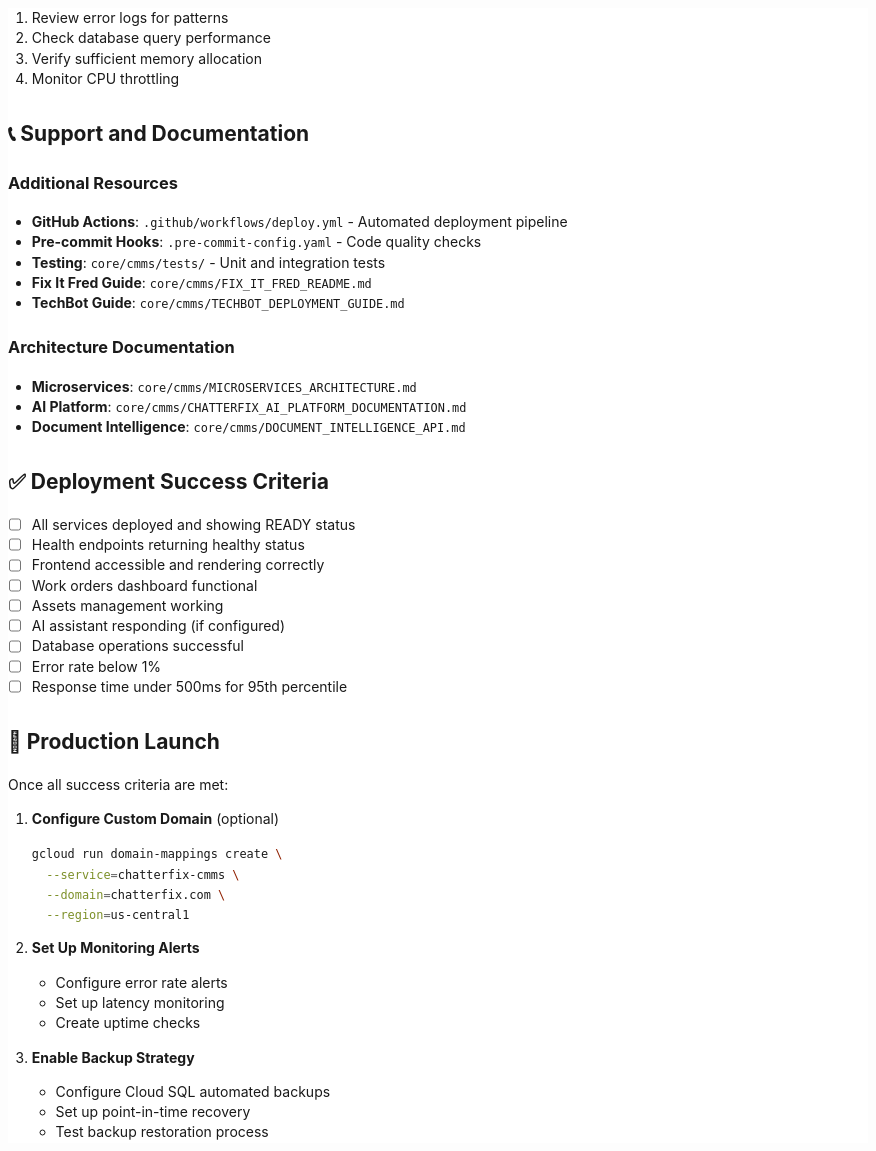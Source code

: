 1. Review error logs for patterns
2. Check database query performance
3. Verify sufficient memory allocation
4. Monitor CPU throttling

## 📞 Support and Documentation

### Additional Resources

- **GitHub Actions**: `.github/workflows/deploy.yml` - Automated deployment pipeline
- **Pre-commit Hooks**: `.pre-commit-config.yaml` - Code quality checks
- **Testing**: `core/cmms/tests/` - Unit and integration tests
- **Fix It Fred Guide**: `core/cmms/FIX_IT_FRED_README.md`
- **TechBot Guide**: `core/cmms/TECHBOT_DEPLOYMENT_GUIDE.md`

### Architecture Documentation

- **Microservices**: `core/cmms/MICROSERVICES_ARCHITECTURE.md`
- **AI Platform**: `core/cmms/CHATTERFIX_AI_PLATFORM_DOCUMENTATION.md`
- **Document Intelligence**: `core/cmms/DOCUMENT_INTELLIGENCE_API.md`

## ✅ Deployment Success Criteria

- [ ] All services deployed and showing READY status
- [ ] Health endpoints returning healthy status
- [ ] Frontend accessible and rendering correctly
- [ ] Work orders dashboard functional
- [ ] Assets management working
- [ ] AI assistant responding (if configured)
- [ ] Database operations successful
- [ ] Error rate below 1%
- [ ] Response time under 500ms for 95th percentile

## 🎉 Production Launch

Once all success criteria are met:

1. **Configure Custom Domain** (optional)
   ```bash
   gcloud run domain-mappings create \
     --service=chatterfix-cmms \
     --domain=chatterfix.com \
     --region=us-central1
   ```

2. **Set Up Monitoring Alerts**
   - Configure error rate alerts
   - Set up latency monitoring
   - Create uptime checks

3. **Enable Backup Strategy**
   - Configure Cloud SQL automated backups
   - Set up point-in-time recovery
   - Test backup restoration process
